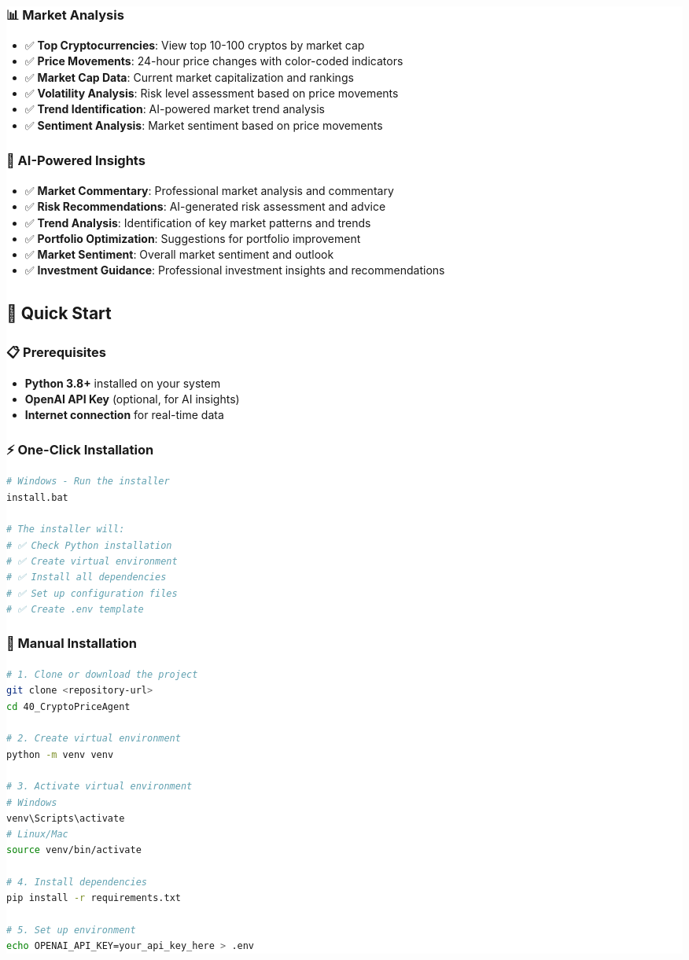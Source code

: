 ### 📊 Market Analysis
- ✅ **Top Cryptocurrencies**: View top 10-100 cryptos by market cap
- ✅ **Price Movements**: 24-hour price changes with color-coded indicators
- ✅ **Market Cap Data**: Current market capitalization and rankings
- ✅ **Volatility Analysis**: Risk level assessment based on price movements
- ✅ **Trend Identification**: AI-powered market trend analysis
- ✅ **Sentiment Analysis**: Market sentiment based on price movements

### 🧠 AI-Powered Insights
- ✅ **Market Commentary**: Professional market analysis and commentary
- ✅ **Risk Recommendations**: AI-generated risk assessment and advice
- ✅ **Trend Analysis**: Identification of key market patterns and trends
- ✅ **Portfolio Optimization**: Suggestions for portfolio improvement
- ✅ **Market Sentiment**: Overall market sentiment and outlook
- ✅ **Investment Guidance**: Professional investment insights and recommendations

## 🚀 Quick Start

### 📋 Prerequisites

- **Python 3.8+** installed on your system
- **OpenAI API Key** (optional, for AI insights)
- **Internet connection** for real-time data

### ⚡ One-Click Installation

```bash
# Windows - Run the installer
install.bat

# The installer will:
# ✅ Check Python installation
# ✅ Create virtual environment
# ✅ Install all dependencies
# ✅ Set up configuration files
# ✅ Create .env template
```

### 🔧 Manual Installation

```bash
# 1. Clone or download the project
git clone <repository-url>
cd 40_CryptoPriceAgent

# 2. Create virtual environment
python -m venv venv

# 3. Activate virtual environment
# Windows
venv\Scripts\activate
# Linux/Mac
source venv/bin/activate

# 4. Install dependencies
pip install -r requirements.txt

# 5. Set up environment
echo OPENAI_API_KEY=your_api_key_here > .env
```
